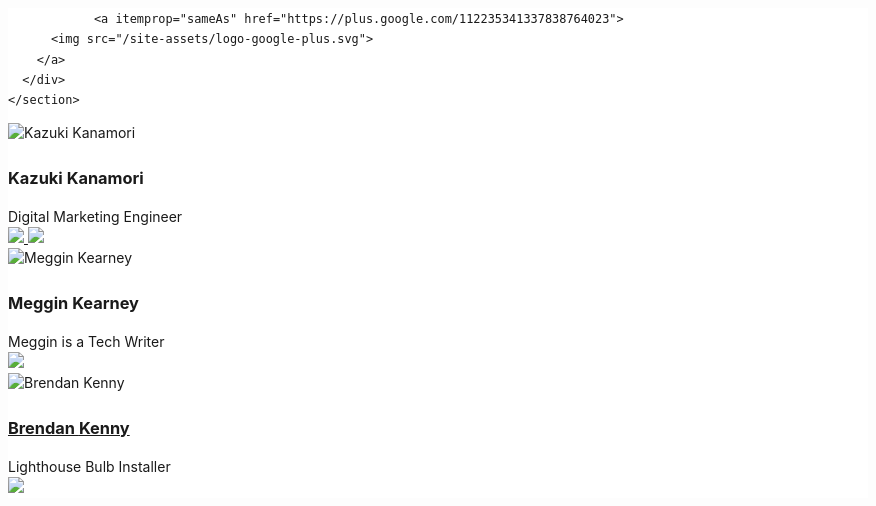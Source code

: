                 <a itemprop="sameAs" href="https://plus.google.com/112235341337838764023">
          <img src="/site-assets/logo-google-plus.svg">
        </a>
      </div>
    </section>
  </div>
  <div class="contributor" id="kazukikanamori" itemscope itemtype="http://schema.org/Person">
    <img class="person" itemprop="image" src="/web/images/contributors/no-photo.jpg" alt="Kazuki Kanamori">
    <section class="wf-byline-meta">
      <h3 itemprop="name">
        <span itemprop="givenName">Kazuki</span> <span itemprop="familyName">Kanamori</span>
      </h3>
      <div class="wf-byline-desc">
        Digital Marketing Engineer
      </div>
      <div class="wf-byline-social">
        <a itemprop="sameAs" href="https://twitter.com/yogurito">
          <img src="/site-assets/logo-twitter.svg">
        </a>
        <a itemprop="sameAs" href="https://plus.google.com/113987163927119714999">
          <img src="/site-assets/logo-google-plus.svg">
        </a>
      </div>
    </section>
  </div>
  <div class="contributor" id="megginkearney" itemscope itemtype="http://schema.org/Person">
    <img class="person" itemprop="image" src="/web/images/contributors/megginkearney.jpg" alt="Meggin Kearney">
    <section class="wf-byline-meta">
      <h3 itemprop="name">
        <span itemprop="givenName">Meggin</span> <span itemprop="familyName">Kearney</span>
      </h3>
      <div class="wf-byline-desc">
        Meggin is a Tech Writer
      </div>
      <div class="wf-byline-social">
                <a itemprop="sameAs" href="https://plus.google.com/110573989653316535297">
          <img src="/site-assets/logo-google-plus.svg">
        </a>
      </div>
    </section>
  </div>
  <div class="contributor" id="brendankenny" itemscope itemtype="http://schema.org/Person">
    <img class="person" itemprop="image" src="/web/images/contributors/brendankenny.jpg" alt="Brendan Kenny">
    <section class="wf-byline-meta">
      <h3 itemprop="name">
        <a itemprop="url" href="http://twitter.com/brendankenny/"><span itemprop="givenName">Brendan</span> <span itemprop="familyName">Kenny</span></a>
      </h3>
      <div class="wf-byline-desc">
        Lighthouse Bulb Installer
      </div>
      <div class="wf-byline-social">
        <a itemprop="sameAs" href="https://twitter.com/brendankenny">
          <img src="/site-assets/logo-twitter.svg">
        </a>
      </div>
    </section>
  </div>
  <div class="contributor" id="jeokrang" itemscope itemtype="http://schema.org/Person">